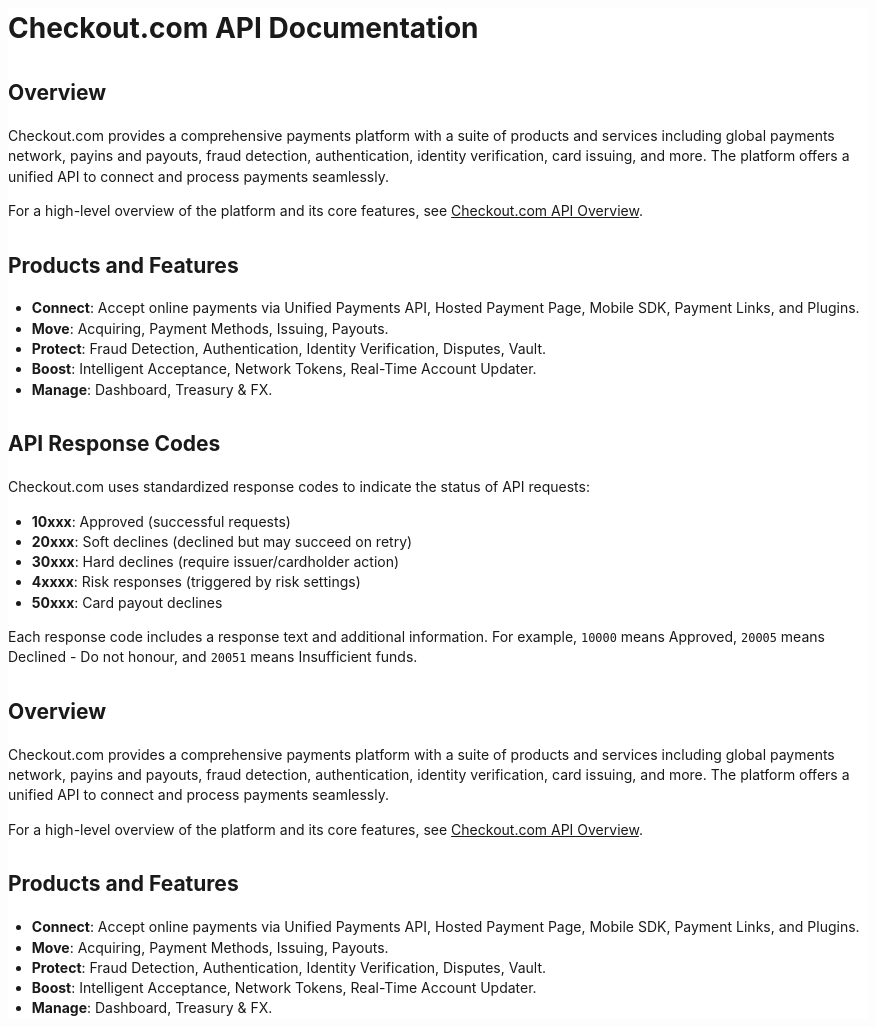 # Checkout.com API Documentation

## Overview
Checkout.com provides a comprehensive payments platform with a suite of products and services including global payments network, payins and payouts, fraud detection, authentication, identity verification, card issuing, and more. The platform offers a unified API to connect and process payments seamlessly.

For a high-level overview of the platform and its core features, see [Checkout.com API Overview](Checkout.com_API_Overview.md).

## Products and Features
- **Connect**: Accept online payments via Unified Payments API, Hosted Payment Page, Mobile SDK, Payment Links, and Plugins.
- **Move**: Acquiring, Payment Methods, Issuing, Payouts.
- **Protect**: Fraud Detection, Authentication, Identity Verification, Disputes, Vault.
- **Boost**: Intelligent Acceptance, Network Tokens, Real-Time Account Updater.
- **Manage**: Dashboard, Treasury & FX.

## API Response Codes
Checkout.com uses standardized response codes to indicate the status of API requests:

- **10xxx**: Approved (successful requests)
- **20xxx**: Soft declines (declined but may succeed on retry)
- **30xxx**: Hard declines (require issuer/cardholder action)
- **4xxxx**: Risk responses (triggered by risk settings)
- **50xxx**: Card payout declines

Each response code includes a response text and additional information. For example, `10000` means Approved, `20005` means Declined - Do not honour, and `20051` means Insufficient funds.

## Overview
Checkout.com provides a comprehensive payments platform with a suite of products and services including global payments network, payins and payouts, fraud detection, authentication, identity verification, card issuing, and more. The platform offers a unified API to connect and process payments seamlessly.

For a high-level overview of the platform and its core features, see [Checkout.com API Overview](Checkout.com_API_Overview.md).

## Products and Features
- **Connect**: Accept online payments via Unified Payments API, Hosted Payment Page, Mobile SDK, Payment Links, and Plugins.
- **Move**: Acquiring, Payment Methods, Issuing, Payouts.
- **Protect**: Fraud Detection, Authentication, Identity Verification, Disputes, Vault.
- **Boost**: Intelligent Acceptance, Network Tokens, Real-Time Account Updater.
- **Manage**: Dashboard, Treasury & FX.
